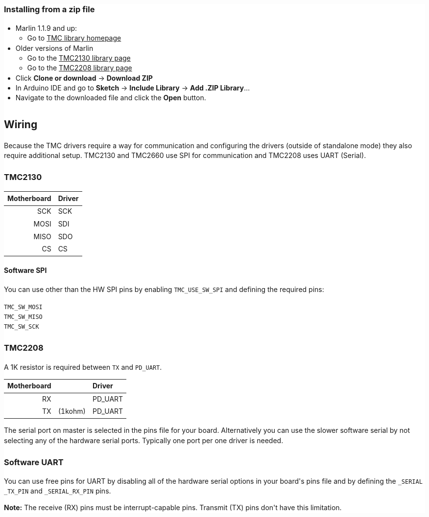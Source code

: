 ### Installing from a zip file
- Marlin 1.1.9 and up:
  - Go to [TMC library homepage](//github.com/teemuatlut/TMCStepper)
- Older versions of Marlin
  - Go to the [TMC2130 library page](//github.com/teemuatlut/TMC2130Stepper)
  - Go to the [TMC2208 library page](//github.com/teemuatlut/TMC2208Stepper)
- Click **Clone or download** -> **Download ZIP**
- In Arduino IDE and go to **Sketch** -> **Include Library** -> **Add .ZIP Library**…
- Navigate to the downloaded file and click the **Open** button.

## Wiring
Because the TMC drivers require a way for communication and configuring the drivers (outside of standalone mode) they also require additional setup. TMC2130 and TMC2660 use SPI for communication and TMC2208 uses UART (Serial).

### TMC2130

Motherboard | Driver
-----------:|:-------
SCK         | SCK
MOSI        | SDI
MISO        | SDO
CS          | CS

#### Software SPI

You can use other than the HW SPI pins by enabling `TMC_USE_SW_SPI` and defining the required pins:
```cpp
TMC_SW_MOSI
TMC_SW_MISO
TMC_SW_SCK
```

### TMC2208

A 1K resistor is required between `TX` and `PD_UART`.

Motherboard |         | Driver
-----------:|---------|:--------
RX          |         | PD_UART
TX          | (1kohm) | PD_UART

The serial port on master is selected in the pins file for your board. Alternatively you can use the slower software serial by not selecting any of the hardware serial ports. Typically one port per one driver is needed.

### Software UART

You can use free pins for UART by disabling all of the hardware serial options in your board's pins file and by defining the `_SERIAL_TX_PIN` and `_SERIAL_RX_PIN` pins.

**Note:** The receive (RX) pins must be interrupt-capable pins. Transmit (TX) pins don't have this limitation.
